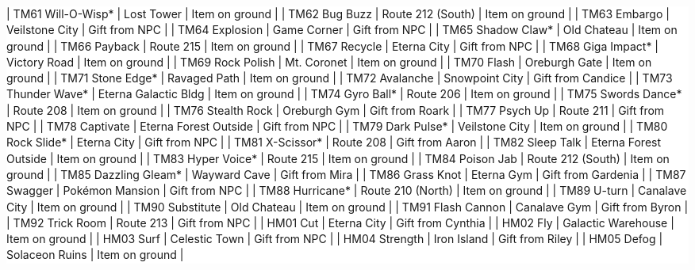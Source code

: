 | TM61 Will-O-Wisp* | Lost Tower | Item on ground |
| TM62 Bug Buzz | Route 212 (South) | Item on ground |
| TM63 Embargo | Veilstone City | Gift from NPC |
| TM64 Explosion | Game Corner | Gift from NPC |
| TM65 Shadow Claw* | Old Chateau | Item on ground |
| TM66 Payback | Route 215 | Item on ground |
| TM67 Recycle | Eterna City | Gift from NPC |
| TM68 Giga Impact* | Victory Road | Item on ground |
| TM69 Rock Polish | Mt. Coronet | Item on ground |
| TM70 Flash | Oreburgh Gate | Item on ground |
| TM71 Stone Edge* | Ravaged Path | Item on ground |
| TM72 Avalanche | Snowpoint City | Gift from Candice |
| TM73 Thunder Wave* | Eterna Galactic Bldg | Item on ground |
| TM74 Gyro Ball* | Route 206 | Item on ground |
| TM75 Swords Dance* | Route 208 | Item on ground |
| TM76 Stealth Rock | Oreburgh Gym | Gift from Roark |
| TM77 Psych Up | Route 211 | Gift from NPC |
| TM78 Captivate | Eterna Forest Outside | Gift from NPC |
| TM79 Dark Pulse* | Veilstone City | Item on ground |
| TM80 Rock Slide* | Eterna City | Gift from NPC |
| TM81 X-Scissor* | Route 208 | Gift from Aaron |
| TM82 Sleep Talk | Eterna Forest Outside | Item on ground |
| TM83 Hyper Voice* | Route 215 | Item on ground |
| TM84 Poison Jab | Route 212 (South) | Item on ground |
| TM85 Dazzling Gleam* | Wayward Cave | Gift from Mira |
| TM86 Grass Knot | Eterna Gym | Gift from Gardenia |
| TM87 Swagger | Pokémon Mansion | Gift from NPC |
| TM88 Hurricane* | Route 210 (North) | Item on ground |
| TM89 U-turn | Canalave City | Item on ground |
| TM90 Substitute | Old Chateau | Item on ground |
| TM91 Flash Cannon | Canalave Gym | Gift from Byron |
| TM92 Trick Room | Route 213 | Gift from NPC |
| HM01 Cut | Eterna City | Gift from Cynthia |
| HM02 Fly | Galactic Warehouse | Item on ground |
| HM03 Surf | Celestic Town | Gift from NPC |
| HM04 Strength | Iron Island | Gift from Riley |
| HM05 Defog | Solaceon Ruins | Item on ground |